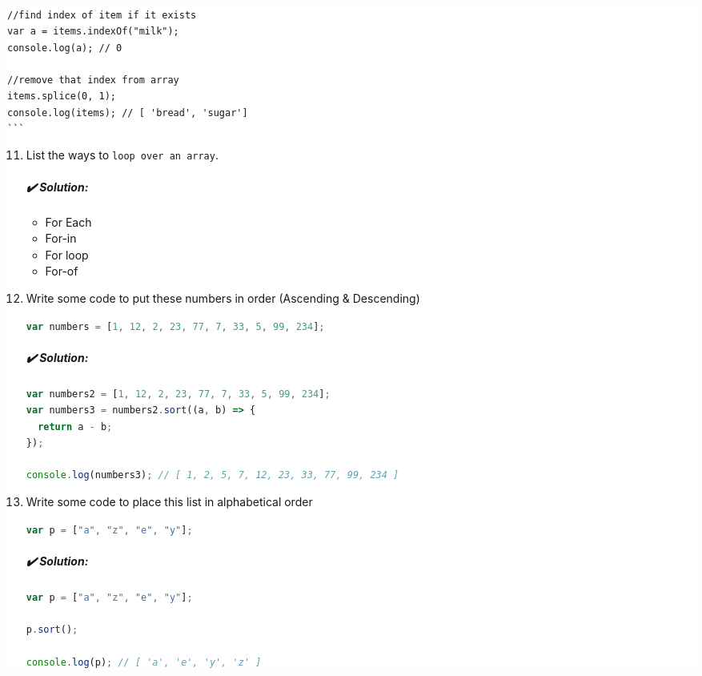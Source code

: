     //find index of item if it exists
    var a = items.indexOf("milk");
    console.log(a); // 0

    //remove that index from array
    items.splice(0, 1);
    console.log(items); // [ 'bread', 'sugar']
    ```

<div id="question-11"></div>

11. List the ways to `loop over an array`.

    ##### :heavy_check_mark: Solution:

    - For Each
    - For-in
    - For loop
    - For-of

<div id="question-12"></div>

12. Write some code to put these numbers in order (Ascending & Descending)

    ```js
    var numbers = [1, 12, 2, 23, 77, 7, 33, 5, 99, 234];
    ```

    ##### :heavy_check_mark: Solution:

    ```js
    var numbers2 = [1, 12, 2, 23, 77, 7, 33, 5, 99, 234];
    var numbers3 = numbers2.sort((a, b) => {
      return a - b;
    });

    console.log(numbers3); // [ 1, 2, 5, 7, 12, 23, 33, 77, 99, 234 ]
    ```

<div id="question-13"></div>

13. Write some code to place this list in alphabetical order

    ```js
    var p = ["a", "z", "e", "y"];
    ```

    ##### :heavy_check_mark: Solution:

    ```js
    var p = ["a", "z", "e", "y"];

    p.sort();

    console.log(p); // [ 'a', 'e', 'y', 'z' ]
    ```

<div id="question-14"></div>
